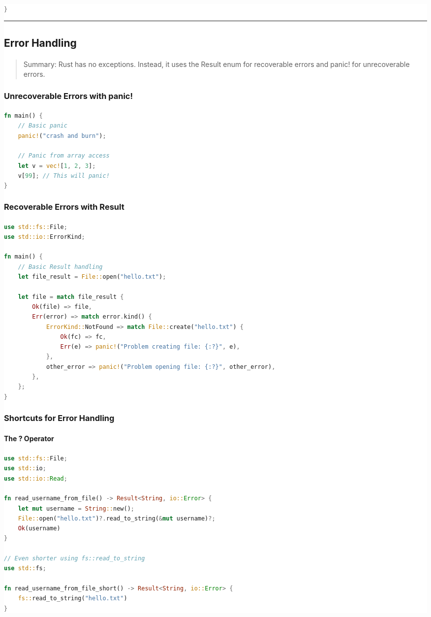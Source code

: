 ```rust
}
```

---

## Error Handling
> Summary: Rust has no exceptions. Instead, it uses the Result enum for recoverable errors and panic! for unrecoverable errors.

### Unrecoverable Errors with panic!
```rust
fn main() {
    // Basic panic
    panic!("crash and burn");

    // Panic from array access
    let v = vec![1, 2, 3];
    v[99]; // This will panic!
}
```

### Recoverable Errors with Result
```rust
use std::fs::File;
use std::io::ErrorKind;

fn main() {
    // Basic Result handling
    let file_result = File::open("hello.txt");
    
    let file = match file_result {
        Ok(file) => file,
        Err(error) => match error.kind() {
            ErrorKind::NotFound => match File::create("hello.txt") {
                Ok(fc) => fc,
                Err(e) => panic!("Problem creating file: {:?}", e),
            },
            other_error => panic!("Problem opening file: {:?}", other_error),
        },
    };
}
```

### Shortcuts for Error Handling

#### The ? Operator
```rust
use std::fs::File;
use std::io;
use std::io::Read;

fn read_username_from_file() -> Result<String, io::Error> {
    let mut username = String::new();
    File::open("hello.txt")?.read_to_string(&mut username)?;
    Ok(username)
}

// Even shorter using fs::read_to_string
use std::fs;

fn read_username_from_file_short() -> Result<String, io::Error> {
    fs::read_to_string("hello.txt")
}
```